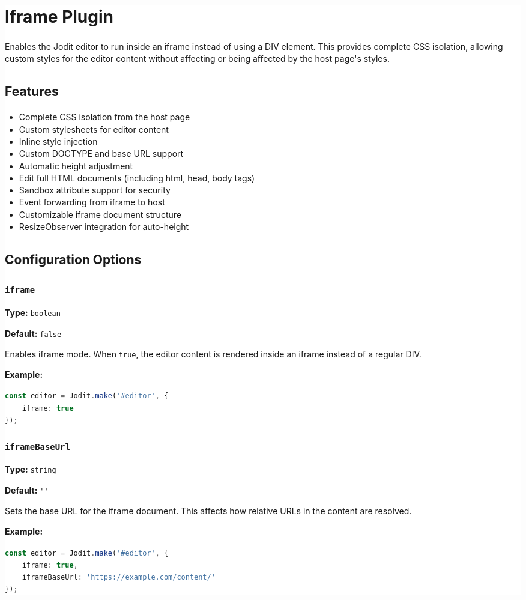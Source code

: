 # Iframe Plugin

Enables the Jodit editor to run inside an iframe instead of using a DIV element. This provides complete CSS isolation, allowing custom styles for the editor content without affecting or being affected by the host page's styles.

## Features

- Complete CSS isolation from the host page
- Custom stylesheets for editor content
- Inline style injection
- Custom DOCTYPE and base URL support
- Automatic height adjustment
- Edit full HTML documents (including html, head, body tags)
- Sandbox attribute support for security
- Event forwarding from iframe to host
- Customizable iframe document structure
- ResizeObserver integration for auto-height

## Configuration Options

### `iframe`

**Type:** `boolean`

**Default:** `false`

Enables iframe mode. When `true`, the editor content is rendered inside an iframe instead of a regular DIV.

**Example:**
```typescript
const editor = Jodit.make('#editor', {
    iframe: true
});
```

### `iframeBaseUrl`

**Type:** `string`

**Default:** `''`

Sets the base URL for the iframe document. This affects how relative URLs in the content are resolved.

**Example:**
```typescript
const editor = Jodit.make('#editor', {
    iframe: true,
    iframeBaseUrl: 'https://example.com/content/'
});
```

